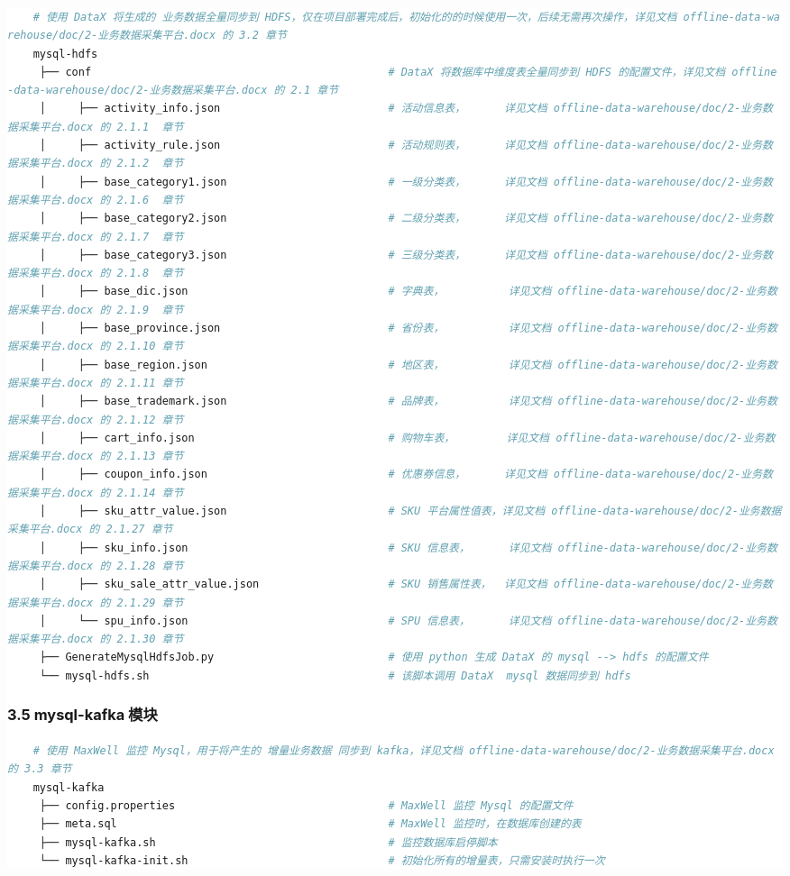 ```bash
    # 使用 DataX 将生成的 业务数据全量同步到 HDFS，仅在项目部署完成后，初始化的的时候使用一次，后续无需再次操作，详见文档 offline-data-warehouse/doc/2-业务数据采集平台.docx 的 3.2 章节
    mysql-hdfs
     ├── conf                                              # DataX 将数据库中维度表全量同步到 HDFS 的配置文件，详见文档 offline-data-warehouse/doc/2-业务数据采集平台.docx 的 2.1 章节
     │     ├── activity_info.json                          # 活动信息表，      详见文档 offline-data-warehouse/doc/2-业务数据采集平台.docx 的 2.1.1  章节
     │     ├── activity_rule.json                          # 活动规则表，      详见文档 offline-data-warehouse/doc/2-业务数据采集平台.docx 的 2.1.2  章节
     │     ├── base_category1.json                         # 一级分类表，      详见文档 offline-data-warehouse/doc/2-业务数据采集平台.docx 的 2.1.6  章节
     │     ├── base_category2.json                         # 二级分类表，      详见文档 offline-data-warehouse/doc/2-业务数据采集平台.docx 的 2.1.7  章节
     │     ├── base_category3.json                         # 三级分类表，      详见文档 offline-data-warehouse/doc/2-业务数据采集平台.docx 的 2.1.8  章节
     │     ├── base_dic.json                               # 字典表，          详见文档 offline-data-warehouse/doc/2-业务数据采集平台.docx 的 2.1.9  章节
     │     ├── base_province.json                          # 省份表，          详见文档 offline-data-warehouse/doc/2-业务数据采集平台.docx 的 2.1.10 章节
     │     ├── base_region.json                            # 地区表，          详见文档 offline-data-warehouse/doc/2-业务数据采集平台.docx 的 2.1.11 章节
     │     ├── base_trademark.json                         # 品牌表，          详见文档 offline-data-warehouse/doc/2-业务数据采集平台.docx 的 2.1.12 章节
     │     ├── cart_info.json                              # 购物车表，        详见文档 offline-data-warehouse/doc/2-业务数据采集平台.docx 的 2.1.13 章节
     │     ├── coupon_info.json                            # 优惠券信息，      详见文档 offline-data-warehouse/doc/2-业务数据采集平台.docx 的 2.1.14 章节 
     │     ├── sku_attr_value.json                         # SKU 平台属性值表，详见文档 offline-data-warehouse/doc/2-业务数据采集平台.docx 的 2.1.27 章节
     │     ├── sku_info.json                               # SKU 信息表，      详见文档 offline-data-warehouse/doc/2-业务数据采集平台.docx 的 2.1.28 章节
     │     ├── sku_sale_attr_value.json                    # SKU 销售属性表，  详见文档 offline-data-warehouse/doc/2-业务数据采集平台.docx 的 2.1.29 章节
     │     └── spu_info.json                               # SPU 信息表，      详见文档 offline-data-warehouse/doc/2-业务数据采集平台.docx 的 2.1.30 章节
     ├── GenerateMysqlHdfsJob.py                           # 使用 python 生成 DataX 的 mysql --> hdfs 的配置文件
     └── mysql-hdfs.sh                                     # 该脚本调用 DataX  mysql 数据同步到 hdfs
```

### 3.5 mysql-kafka 模块

```bash
    # 使用 MaxWell 监控 Mysql，用于将产生的 增量业务数据 同步到 kafka，详见文档 offline-data-warehouse/doc/2-业务数据采集平台.docx 的 3.3 章节
    mysql-kafka 
     ├── config.properties                                 # MaxWell 监控 Mysql 的配置文件
     ├── meta.sql                                          # MaxWell 监控时，在数据库创建的表
     ├── mysql-kafka.sh                                    # 监控数据库启停脚本 
     └── mysql-kafka-init.sh                               # 初始化所有的增量表，只需安装时执行一次
```

